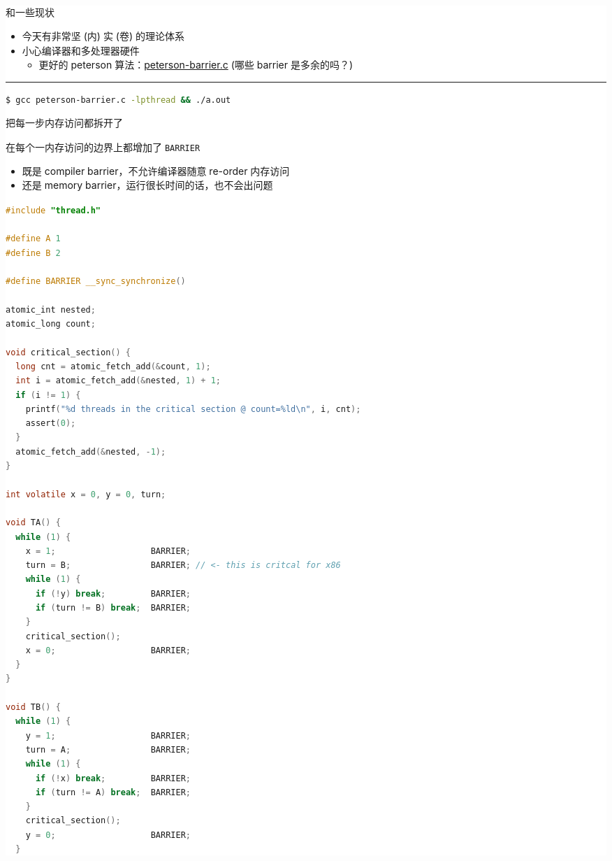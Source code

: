 和一些现状

- 今天有非常坚 (内) 实 (卷) 的理论体系
- 小心编译器和多处理器硬件
  - 更好的 peterson 算法：[peterson-barrier.c](http://jyywiki.cn/pages/OS/2022/demos/peterson-barrier.c) (哪些 barrier 是多余的吗？)

---

```bash
$ gcc peterson-barrier.c -lpthread && ./a.out
```

把每一步内存访问都拆开了

在每个一内存访问的边界上都增加了 `BARRIER`

- 既是 compiler barrier，不允许编译器随意 re-order 内存访问
- 还是 memory barrier，运行很长时间的话，也不会出问题

```c
#include "thread.h"

#define A 1
#define B 2

#define BARRIER __sync_synchronize()

atomic_int nested;
atomic_long count;

void critical_section() {
  long cnt = atomic_fetch_add(&count, 1);
  int i = atomic_fetch_add(&nested, 1) + 1;
  if (i != 1) {
    printf("%d threads in the critical section @ count=%ld\n", i, cnt);
    assert(0);
  }
  atomic_fetch_add(&nested, -1);
}

int volatile x = 0, y = 0, turn;

void TA() {
  while (1) {
    x = 1;                   BARRIER;
    turn = B;                BARRIER; // <- this is critcal for x86
    while (1) {
      if (!y) break;         BARRIER;
      if (turn != B) break;  BARRIER;
    }
    critical_section();
    x = 0;                   BARRIER;
  }
}

void TB() {
  while (1) {
    y = 1;                   BARRIER;
    turn = A;                BARRIER;
    while (1) {
      if (!x) break;         BARRIER;
      if (turn != A) break;  BARRIER;
    }
    critical_section();
    y = 0;                   BARRIER;
  }
```